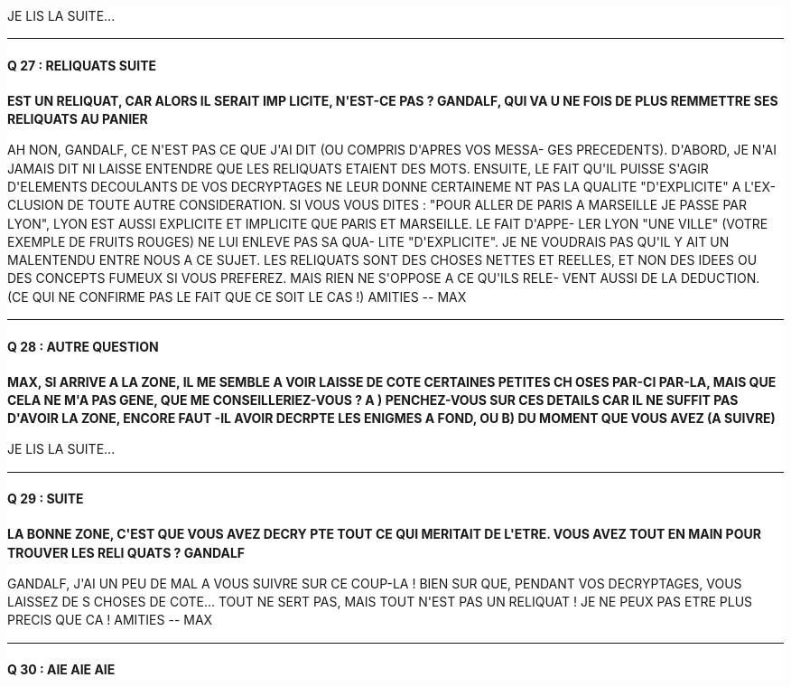JE LIS LA SUITE...

---

#### Q 27 : RELIQUATS SUITE

**EST UN RELIQUAT, CAR ALORS IL SERAIT IMP LICITE,
N'EST-CE PAS ? GANDALF, QUI VA U NE FOIS DE PLUS REMMETTRE SES RELIQUATS
  AU PANIER**

AH NON, GANDALF, CE N'EST PAS CE QUE  J'AI DIT (OU
COMPRIS D'APRES VOS MESSA- GES PRECEDENTS). D'ABORD, JE N'AI JAMAIS DIT
NI LAISSE ENTENDRE QUE LES RELIQUATS ETAIENT DES MOTS. ENSUITE, LE FAIT
QU'IL PUISSE S'AGIR D'ELEMENTS DECOULANTS DE VOS DECRYPTAGES NE LEUR
DONNE CERTAINEME NT PAS LA QUALITE "D'EXPLICITE" A L'EX-
CLUSION DE TOUTE AUTRE CONSIDERATION. SI VOUS VOUS DITES : "POUR ALLER
DE  PARIS A MARSEILLE JE PASSE PAR LYON", LYON EST AUSSI EXPLICITE ET
IMPLICITE QUE PARIS ET MARSEILLE. LE FAIT D'APPE- LER LYON "UNE VILLE"
(VOTRE EXEMPLE DE FRUITS ROUGES) NE LUI ENLEVE PAS SA QUA- LITE
"D'EXPLICITE". JE NE VOUDRAIS PAS
QU'IL Y AIT UN MALENTENDU ENTRE NOUS A CE SUJET. LES RELIQUATS SONT DES
CHOSES NETTES ET REELLES, ET NON DES IDEES OU DES CONCEPTS FUMEUX SI
VOUS PREFEREZ. MAIS RIEN NE S'OPPOSE A CE QU'ILS RELE- VENT AUSSI DE LA
DEDUCTION. (CE QUI NE  CONFIRME PAS LE FAIT QUE CE SOIT LE  CAS !)
AMITIES -- MAX

---

#### Q 28 : AUTRE QUESTION

**MAX, SI ARRIVE A LA ZONE, IL ME SEMBLE A VOIR LAISSE
DE COTE CERTAINES PETITES CH OSES PAR-CI PAR-LA, MAIS QUE CELA NE M'A
PAS GENE, QUE ME CONSEILLERIEZ-VOUS ? A ) PENCHEZ-VOUS SUR CES DETAILS
CAR IL NE  SUFFIT PAS D'AVOIR LA ZONE, ENCORE FAUT -IL AVOIR DECRPTE LES
 ENIGMES A FOND, OU  B) DU MOMENT QUE VOUS AVEZ (A SUIVRE)**

JE LIS LA SUITE...

---

#### Q 29 : SUITE

**LA BONNE ZONE, C'EST QUE VOUS AVEZ DECRY PTE TOUT CE
QUI MERITAIT DE L'ETRE. VOUS  AVEZ TOUT EN MAIN POUR TROUVER LES RELI
QUATS ? GANDALF**

GANDALF, J'AI UN PEU DE MAL A VOUS SUIVRE SUR CE
COUP-LA ! BIEN SUR QUE, PENDANT VOS DECRYPTAGES, VOUS LAISSEZ DE S
CHOSES DE COTE... TOUT NE SERT PAS, MAIS TOUT N'EST PAS UN RELIQUAT ! JE
 NE PEUX PAS ETRE PLUS PRECIS QUE CA ! AMITIES -- MAX

---

#### Q 30 : AIE AIE AIE

